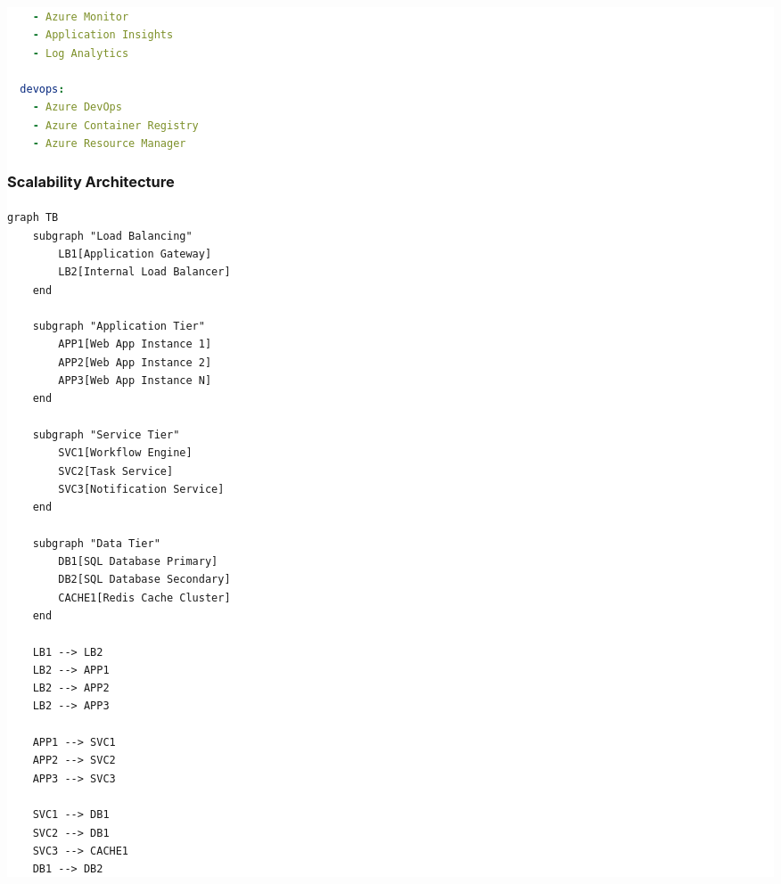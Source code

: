 ```yaml
    - Azure Monitor
    - Application Insights
    - Log Analytics

  devops:
    - Azure DevOps
    - Azure Container Registry
    - Azure Resource Manager
```

### Scalability Architecture

```mermaid
graph TB
    subgraph "Load Balancing"
        LB1[Application Gateway]
        LB2[Internal Load Balancer]
    end

    subgraph "Application Tier"
        APP1[Web App Instance 1]
        APP2[Web App Instance 2]
        APP3[Web App Instance N]
    end

    subgraph "Service Tier"
        SVC1[Workflow Engine]
        SVC2[Task Service]
        SVC3[Notification Service]
    end

    subgraph "Data Tier"
        DB1[SQL Database Primary]
        DB2[SQL Database Secondary]
        CACHE1[Redis Cache Cluster]
    end

    LB1 --> LB2
    LB2 --> APP1
    LB2 --> APP2
    LB2 --> APP3

    APP1 --> SVC1
    APP2 --> SVC2
    APP3 --> SVC3

    SVC1 --> DB1
    SVC2 --> DB1
    SVC3 --> CACHE1
    DB1 --> DB2
```
